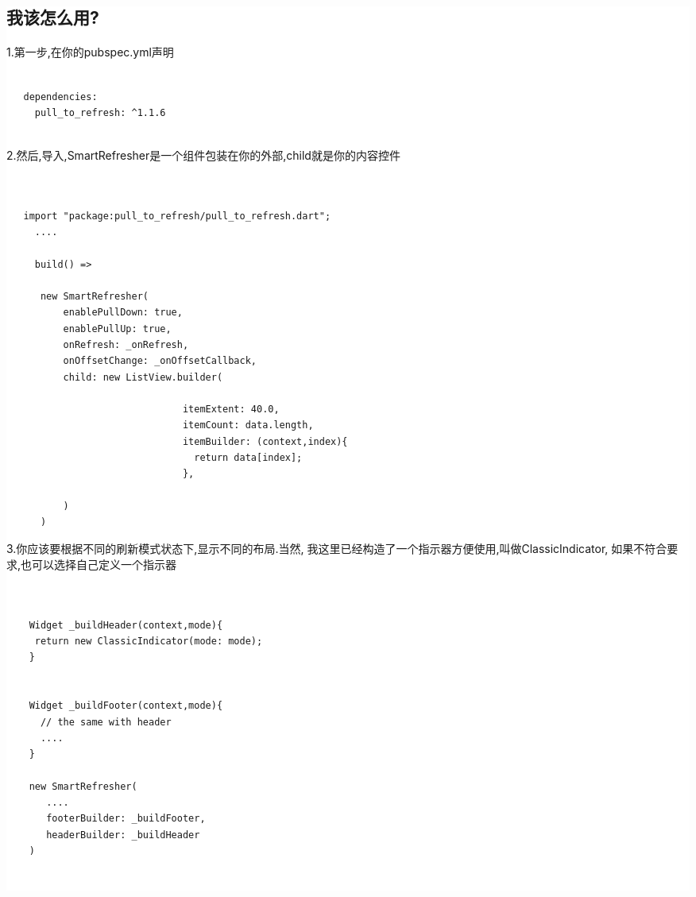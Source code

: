 
## 我该怎么用?
1.第一步,在你的pubspec.yml声明

```

   dependencies:
     pull_to_refresh: ^1.1.6
     
```

2.然后,导入,SmartRefresher是一个组件包装在你的外部,child就是你的内容控件

```


   import "package:pull_to_refresh/pull_to_refresh.dart";
     ....

     build() =>

      new SmartRefresher(
          enablePullDown: true,
          enablePullUp: true,
          onRefresh: _onRefresh,
          onOffsetChange: _onOffsetCallback,
          child: new ListView.builder(

                               itemExtent: 40.0,
                               itemCount: data.length,
                               itemBuilder: (context,index){
                                 return data[index];
                               },

          )
      )

```

3.你应该要根据不同的刷新模式状态下,显示不同的布局.当然,
 我这里已经构造了一个指示器方便使用,叫做ClassicIndicator,
 如果不符合要求,也可以选择自己定义一个指示器

```


    Widget _buildHeader(context,mode){
     return new ClassicIndicator(mode: mode);
    }


    Widget _buildFooter(context,mode){
      // the same with header
      ....
    }

    new SmartRefresher(
       ....
       footerBuilder: _buildFooter,
       headerBuilder: _buildHeader
    )



```
